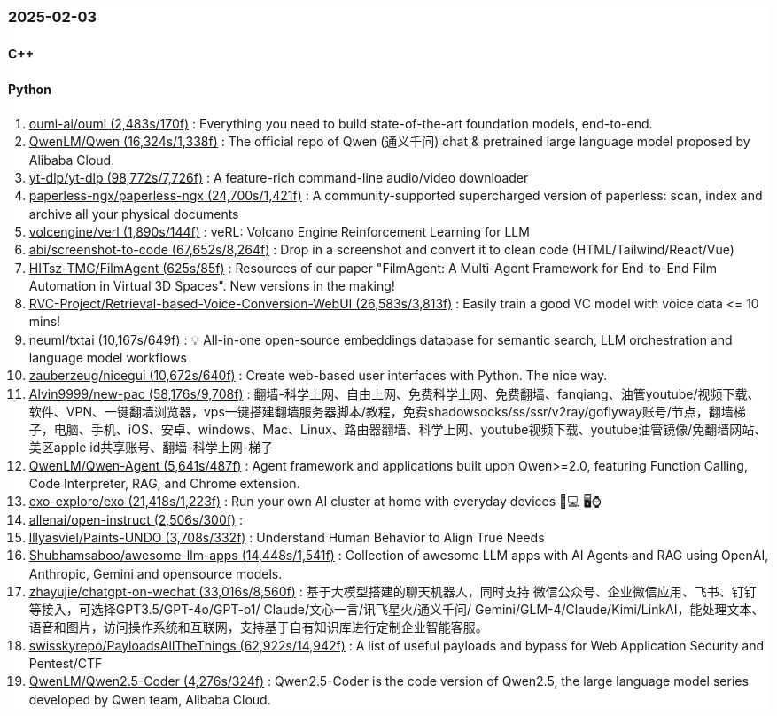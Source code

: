 ### 2025-02-03

#### C++

#### Python
1. [oumi-ai/oumi (2,483s/170f)](https://github.com/oumi-ai/oumi) : Everything you need to build state-of-the-art foundation models, end-to-end.
2. [QwenLM/Qwen (16,324s/1,338f)](https://github.com/QwenLM/Qwen) : The official repo of Qwen (通义千问) chat & pretrained large language model proposed by Alibaba Cloud.
3. [yt-dlp/yt-dlp (98,772s/7,726f)](https://github.com/yt-dlp/yt-dlp) : A feature-rich command-line audio/video downloader
4. [paperless-ngx/paperless-ngx (24,700s/1,421f)](https://github.com/paperless-ngx/paperless-ngx) : A community-supported supercharged version of paperless: scan, index and archive all your physical documents
5. [volcengine/verl (1,890s/144f)](https://github.com/volcengine/verl) : veRL: Volcano Engine Reinforcement Learning for LLM
6. [abi/screenshot-to-code (67,652s/8,264f)](https://github.com/abi/screenshot-to-code) : Drop in a screenshot and convert it to clean code (HTML/Tailwind/React/Vue)
7. [HITsz-TMG/FilmAgent (625s/85f)](https://github.com/HITsz-TMG/FilmAgent) : Resources of our paper "FilmAgent: A Multi-Agent Framework for End-to-End Film Automation in Virtual 3D Spaces". New versions in the making!
8. [RVC-Project/Retrieval-based-Voice-Conversion-WebUI (26,583s/3,813f)](https://github.com/RVC-Project/Retrieval-based-Voice-Conversion-WebUI) : Easily train a good VC model with voice data <= 10 mins!
9. [neuml/txtai (10,167s/649f)](https://github.com/neuml/txtai) : 💡 All-in-one open-source embeddings database for semantic search, LLM orchestration and language model workflows
10. [zauberzeug/nicegui (10,672s/640f)](https://github.com/zauberzeug/nicegui) : Create web-based user interfaces with Python. The nice way.
11. [Alvin9999/new-pac (58,176s/9,708f)](https://github.com/Alvin9999/new-pac) : 翻墙-科学上网、自由上网、免费科学上网、免费翻墙、fanqiang、油管youtube/视频下载、软件、VPN、一键翻墙浏览器，vps一键搭建翻墙服务器脚本/教程，免费shadowsocks/ss/ssr/v2ray/goflyway账号/节点，翻墙梯子，电脑、手机、iOS、安卓、windows、Mac、Linux、路由器翻墙、科学上网、youtube视频下载、youtube油管镜像/免翻墙网站、美区apple id共享账号、翻墙-科学上网-梯子
12. [QwenLM/Qwen-Agent (5,641s/487f)](https://github.com/QwenLM/Qwen-Agent) : Agent framework and applications built upon Qwen>=2.0, featuring Function Calling, Code Interpreter, RAG, and Chrome extension.
13. [exo-explore/exo (21,418s/1,223f)](https://github.com/exo-explore/exo) : Run your own AI cluster at home with everyday devices 📱💻 🖥️⌚
14. [allenai/open-instruct (2,506s/300f)](https://github.com/allenai/open-instruct) : 
15. [lllyasviel/Paints-UNDO (3,708s/332f)](https://github.com/lllyasviel/Paints-UNDO) : Understand Human Behavior to Align True Needs
16. [Shubhamsaboo/awesome-llm-apps (14,448s/1,541f)](https://github.com/Shubhamsaboo/awesome-llm-apps) : Collection of awesome LLM apps with AI Agents and RAG using OpenAI, Anthropic, Gemini and opensource models.
17. [zhayujie/chatgpt-on-wechat (33,016s/8,560f)](https://github.com/zhayujie/chatgpt-on-wechat) : 基于大模型搭建的聊天机器人，同时支持 微信公众号、企业微信应用、飞书、钉钉 等接入，可选择GPT3.5/GPT-4o/GPT-o1/ Claude/文心一言/讯飞星火/通义千问/ Gemini/GLM-4/Claude/Kimi/LinkAI，能处理文本、语音和图片，访问操作系统和互联网，支持基于自有知识库进行定制企业智能客服。
18. [swisskyrepo/PayloadsAllTheThings (62,922s/14,942f)](https://github.com/swisskyrepo/PayloadsAllTheThings) : A list of useful payloads and bypass for Web Application Security and Pentest/CTF
19. [QwenLM/Qwen2.5-Coder (4,276s/324f)](https://github.com/QwenLM/Qwen2.5-Coder) : Qwen2.5-Coder is the code version of Qwen2.5, the large language model series developed by Qwen team, Alibaba Cloud.
